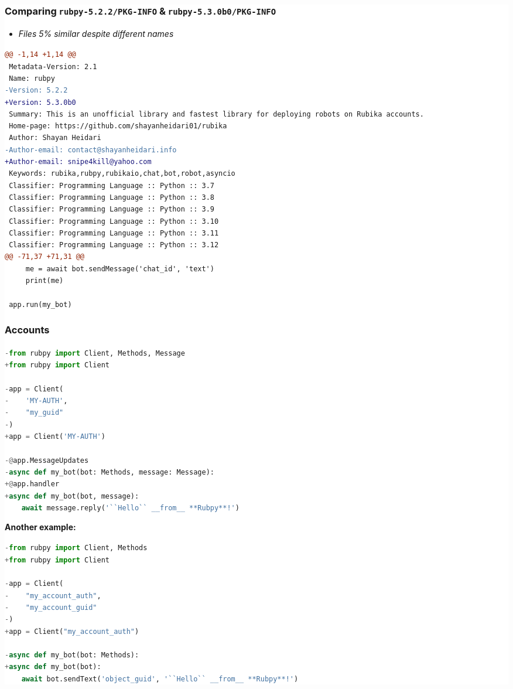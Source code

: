 ### Comparing `rubpy-5.2.2/PKG-INFO` & `rubpy-5.3.0b0/PKG-INFO`

 * *Files 5% similar despite different names*

```diff
@@ -1,14 +1,14 @@
 Metadata-Version: 2.1
 Name: rubpy
-Version: 5.2.2
+Version: 5.3.0b0
 Summary: This is an unofficial library and fastest library for deploying robots on Rubika accounts.
 Home-page: https://github.com/shayanheidari01/rubika
 Author: Shayan Heidari
-Author-email: contact@shayanheidari.info
+Author-email: snipe4kill@yahoo.com
 Keywords: rubika,rubpy,rubikaio,chat,bot,robot,asyncio
 Classifier: Programming Language :: Python :: 3.7
 Classifier: Programming Language :: Python :: 3.8
 Classifier: Programming Language :: Python :: 3.9
 Classifier: Programming Language :: Python :: 3.10
 Classifier: Programming Language :: Python :: 3.11
 Classifier: Programming Language :: Python :: 3.12
@@ -71,37 +71,31 @@
     me = await bot.sendMessage('chat_id', 'text')
     print(me)
 
 app.run(my_bot)
 ```
 ### Accounts
 ``` python
-from rubpy import Client, Methods, Message
+from rubpy import Client
 
-app = Client(
-    'MY-AUTH',
-    "my_guid"
-)
+app = Client('MY-AUTH')
 
-@app.MessageUpdates
-async def my_bot(bot: Methods, message: Message):
+@app.handler
+async def my_bot(bot, message):
     await message.reply('``Hello`` __from__ **Rubpy**!')
 
 ```
 
 **Another example:**
 ``` python
-from rubpy import Client, Methods
+from rubpy import Client
 
-app = Client(
-    "my_account_auth",
-    "my_account_guid"
-)
+app = Client("my_account_auth")
 
-async def my_bot(bot: Methods):
+async def my_bot(bot):
     await bot.sendText('object_guid', '``Hello`` __from__ **Rubpy**!')
 
 ```